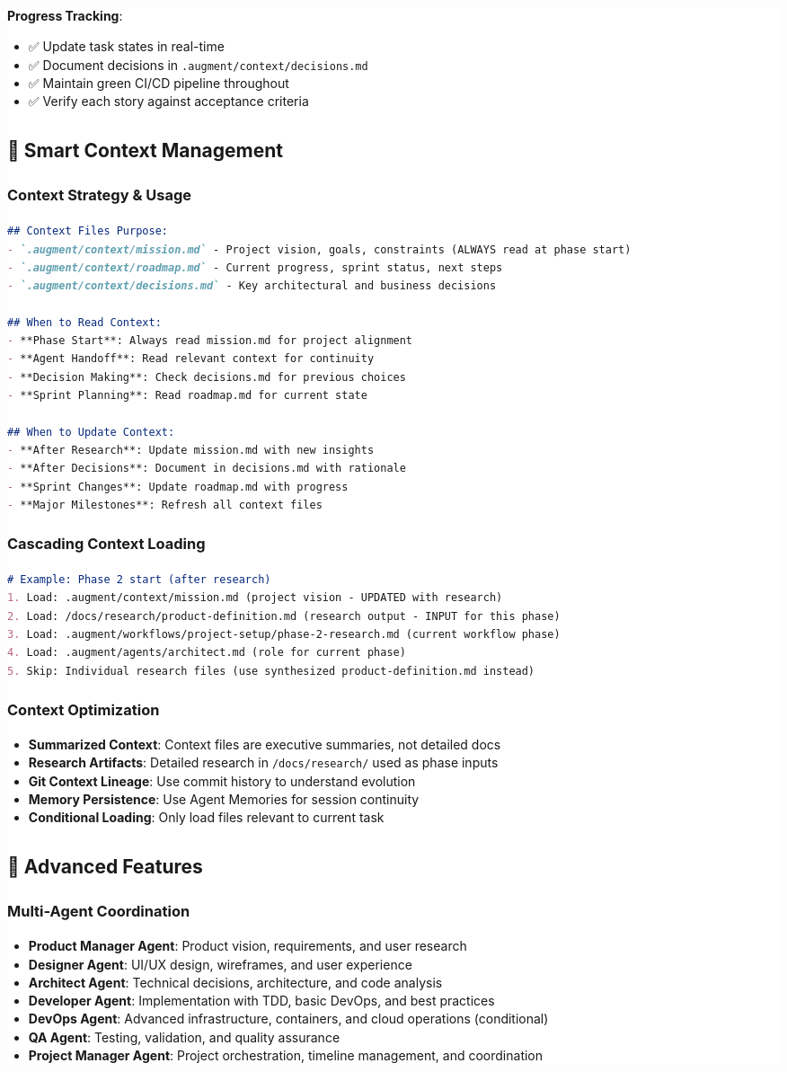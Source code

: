 **Progress Tracking**:
- ✅ Update task states in real-time
- ✅ Document decisions in `.augment/context/decisions.md`
- ✅ Maintain green CI/CD pipeline throughout
- ✅ Verify each story against acceptance criteria

## 🧠 Smart Context Management

### Context Strategy & Usage
```markdown
## Context Files Purpose:
- `.augment/context/mission.md` - Project vision, goals, constraints (ALWAYS read at phase start)
- `.augment/context/roadmap.md` - Current progress, sprint status, next steps
- `.augment/context/decisions.md` - Key architectural and business decisions

## When to Read Context:
- **Phase Start**: Always read mission.md for project alignment
- **Agent Handoff**: Read relevant context for continuity
- **Decision Making**: Check decisions.md for previous choices
- **Sprint Planning**: Read roadmap.md for current state

## When to Update Context:
- **After Research**: Update mission.md with new insights
- **After Decisions**: Document in decisions.md with rationale
- **Sprint Changes**: Update roadmap.md with progress
- **Major Milestones**: Refresh all context files
```

### Cascading Context Loading
```markdown
# Example: Phase 2 start (after research)
1. Load: .augment/context/mission.md (project vision - UPDATED with research)
2. Load: /docs/research/product-definition.md (research output - INPUT for this phase)
3. Load: .augment/workflows/project-setup/phase-2-research.md (current workflow phase)
4. Load: .augment/agents/architect.md (role for current phase)
5. Skip: Individual research files (use synthesized product-definition.md instead)
```

### Context Optimization
- **Summarized Context**: Context files are executive summaries, not detailed docs
- **Research Artifacts**: Detailed research in `/docs/research/` used as phase inputs
- **Git Context Lineage**: Use commit history to understand evolution
- **Memory Persistence**: Use Agent Memories for session continuity
- **Conditional Loading**: Only load files relevant to current task

## 🚀 Advanced Features

### Multi-Agent Coordination
- **Product Manager Agent**: Product vision, requirements, and user research
- **Designer Agent**: UI/UX design, wireframes, and user experience
- **Architect Agent**: Technical decisions, architecture, and code analysis
- **Developer Agent**: Implementation with TDD, basic DevOps, and best practices
- **DevOps Agent**: Advanced infrastructure, containers, and cloud operations (conditional)
- **QA Agent**: Testing, validation, and quality assurance
- **Project Manager Agent**: Project orchestration, timeline management, and coordination
